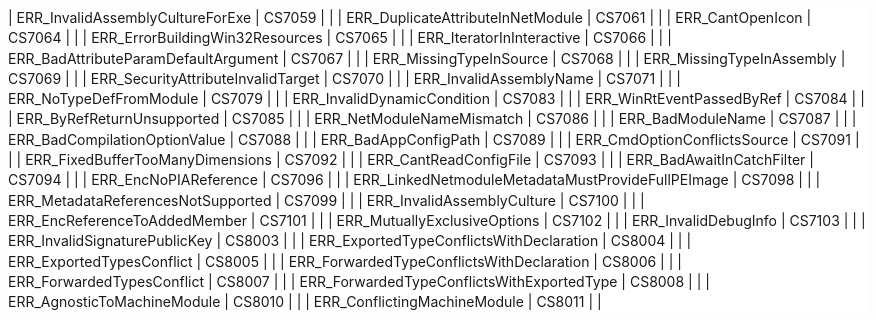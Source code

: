 | ERR_InvalidAssemblyCultureForExe | CS7059 | |
| ERR_DuplicateAttributeInNetModule | CS7061 | |
| ERR_CantOpenIcon | CS7064 | |
| ERR_ErrorBuildingWin32Resources | CS7065 | |
| ERR_IteratorInInteractive | CS7066 | |
| ERR_BadAttributeParamDefaultArgument | CS7067 | |
| ERR_MissingTypeInSource | CS7068 | |
| ERR_MissingTypeInAssembly | CS7069 | |
| ERR_SecurityAttributeInvalidTarget | CS7070 | |
| ERR_InvalidAssemblyName | CS7071 | |
| ERR_NoTypeDefFromModule | CS7079 | |
| ERR_InvalidDynamicCondition | CS7083 | |
| ERR_WinRtEventPassedByRef | CS7084 | |
| ERR_ByRefReturnUnsupported | CS7085 | |
| ERR_NetModuleNameMismatch | CS7086 | |
| ERR_BadModuleName | CS7087 | |
| ERR_BadCompilationOptionValue | CS7088 | |
| ERR_BadAppConfigPath | CS7089 | |
| ERR_CmdOptionConflictsSource | CS7091 | |
| ERR_FixedBufferTooManyDimensions | CS7092 | |
| ERR_CantReadConfigFile | CS7093 | |
| ERR_BadAwaitInCatchFilter | CS7094 | |
| ERR_EncNoPIAReference | CS7096 | |
| ERR_LinkedNetmoduleMetadataMustProvideFullPEImage | CS7098 | |
| ERR_MetadataReferencesNotSupported | CS7099 | |
| ERR_InvalidAssemblyCulture | CS7100 | |
| ERR_EncReferenceToAddedMember | CS7101 | |
| ERR_MutuallyExclusiveOptions | CS7102 | |
| ERR_InvalidDebugInfo | CS7103 | |
| ERR_InvalidSignaturePublicKey | CS8003 | |
| ERR_ExportedTypeConflictsWithDeclaration | CS8004 | |
| ERR_ExportedTypesConflict | CS8005 | |
| ERR_ForwardedTypeConflictsWithDeclaration | CS8006 | |
| ERR_ForwardedTypesConflict | CS8007 | |
| ERR_ForwardedTypeConflictsWithExportedType | CS8008 | |
| ERR_AgnosticToMachineModule | CS8010 | |
| ERR_ConflictingMachineModule | CS8011 | |